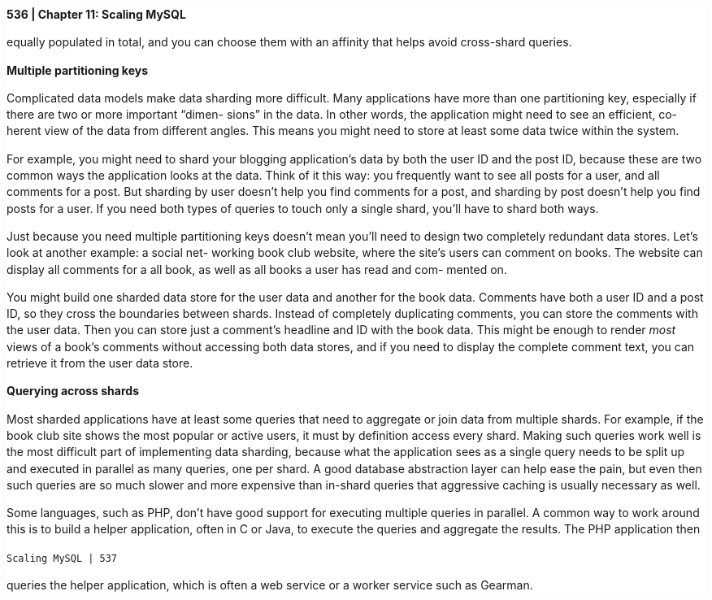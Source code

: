 **536 | Chapter 11: Scaling MySQL**


equally populated in total, and you can choose them with an affinity that helps avoid
cross-shard queries.

**Multiple partitioning keys**

Complicated data models make data sharding more difficult. Many applications have
more than one partitioning key, especially if there are two or more important “dimen-
sions” in the data. In other words, the application might need to see an efficient, co-
herent view of the data from different angles. This means you might need to store at
least some data twice within the system.

For example, you might need to shard your blogging application’s data by both the
user ID and the post ID, because these are two common ways the application looks at
the data. Think of it this way: you frequently want to see all posts for a user, and all
comments for a post. But sharding by user doesn’t help you find comments for a post,
and sharding by post doesn’t help you find posts for a user. If you need both types of
queries to touch only a single shard, you’ll have to shard both ways.

Just because you need multiple partitioning keys doesn’t mean you’ll need to design
two completely redundant data stores. Let’s look at another example: a social net-
working book club website, where the site’s users can comment on books. The website
can display all comments for a all book, as well as all books a user has read and com-
mented on.

You might build one sharded data store for the user data and another for the book data.
Comments have both a user ID and a post ID, so they cross the boundaries between
shards. Instead of completely duplicating comments, you can store the comments with
the user data. Then you can store just a comment’s headline and ID with the book data.
This might be enough to render _most_ views of a book’s comments without accessing
both data stores, and if you need to display the complete comment text, you can retrieve
it from the user data store.

**Querying across shards**

Most sharded applications have at least some queries that need to aggregate or join
data from multiple shards. For example, if the book club site shows the most popular
or active users, it must by definition access every shard. Making such queries work well
is the most difficult part of implementing data sharding, because what the application
sees as a single query needs to be split up and executed in parallel as many queries, one
per shard. A good database abstraction layer can help ease the pain, but even then such
queries are so much slower and more expensive than in-shard queries that aggressive
caching is usually necessary as well.

Some languages, such as PHP, don’t have good support for executing multiple queries
in parallel. A common way to work around this is to build a helper application, often
in C or Java, to execute the queries and aggregate the results. The PHP application then

```
Scaling MySQL | 537
```

queries the helper application, which is often a web service or a worker service such as
Gearman.

